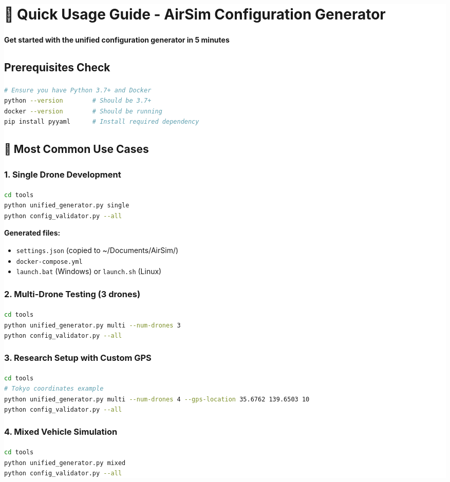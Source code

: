 # 🚀 Quick Usage Guide - AirSim Configuration Generator

**Get started with the unified configuration generator in 5 minutes**

## Prerequisites Check

```bash
# Ensure you have Python 3.7+ and Docker
python --version        # Should be 3.7+
docker --version        # Should be running
pip install pyyaml      # Install required dependency
```

## 🎯 Most Common Use Cases

### 1. Single Drone Development

```bash
cd tools
python unified_generator.py single
python config_validator.py --all
```

**Generated files:**
- `settings.json` (copied to ~/Documents/AirSim/)
- `docker-compose.yml`
- `launch.bat` (Windows) or `launch.sh` (Linux)

### 2. Multi-Drone Testing (3 drones)

```bash
cd tools
python unified_generator.py multi --num-drones 3
python config_validator.py --all
```

### 3. Research Setup with Custom GPS

```bash
cd tools
# Tokyo coordinates example
python unified_generator.py multi --num-drones 4 --gps-location 35.6762 139.6503 10
python config_validator.py --all
```

### 4. Mixed Vehicle Simulation

```bash
cd tools
python unified_generator.py mixed
python config_validator.py --all
```
